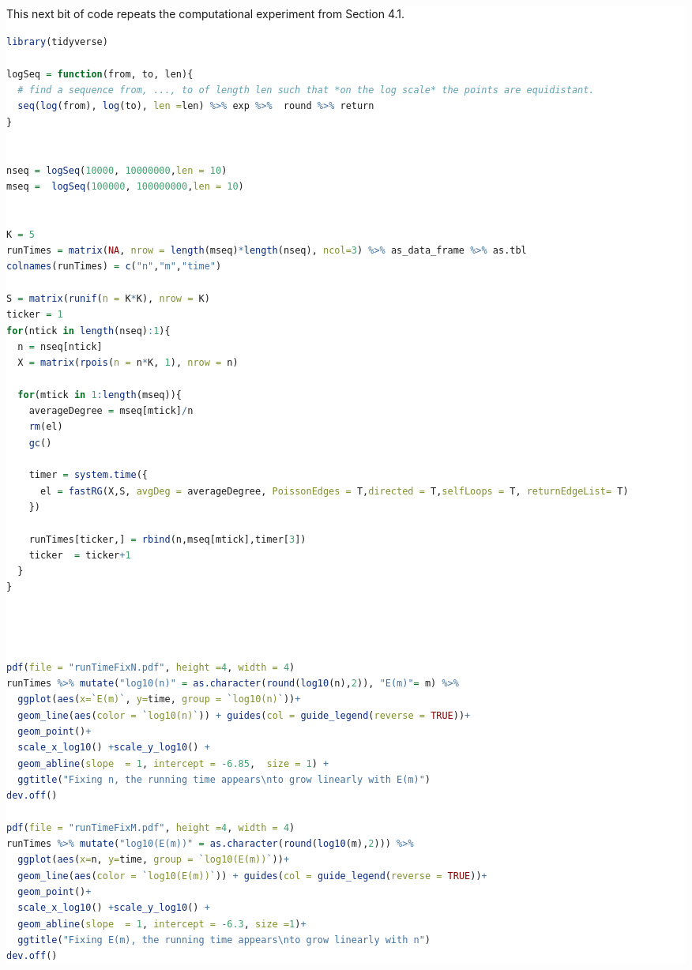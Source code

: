 

This next bit of code repeats the computational experiment from Section 4.1.


```R
library(tidyverse)

logSeq = function(from, to, len){
  # find a sequence from, ..., to of length len such that *on the log scale* the points are equidistant. 
  seq(log(from), log(to), len =len) %>% exp %>%  round %>% return
}


nseq = logSeq(10000, 10000000,len = 10)
mseq =  logSeq(100000, 100000000,len = 10)


K = 5
runTimes = matrix(NA, nrow = length(mseq)*length(nseq), ncol=3) %>% as_data_frame %>% as.tbl
colnames(runTimes) = c("n","m","time")

S = matrix(runif(n = K*K), nrow = K)
ticker = 1
for(ntick in length(nseq):1){
  n = nseq[ntick]
  X = matrix(rpois(n = n*K, 1), nrow = n)
  
  for(mtick in 1:length(mseq)){
    averageDegree = mseq[mtick]/n
    rm(el)
    gc()
    
    timer = system.time({
      el = fastRG(X,S, avgDeg = averageDegree, PoissonEdges = T,directed = T,selfLoops = T, returnEdgeList= T)
    })
    
    runTimes[ticker,] = rbind(n,mseq[mtick],timer[3])
    ticker  = ticker+1
  }
}




pdf(file = "runTimeFixN.pdf", height =4, width = 4)
runTimes %>% mutate("log10(n)" = as.character(round(log10(n),2)), "E(m)"= m) %>% 
  ggplot(aes(x=`E(m)`, y=time, group = `log10(n)`))+
  geom_line(aes(color = `log10(n)`)) + guides(col = guide_legend(reverse = TRUE))+
  geom_point()+
  scale_x_log10() +scale_y_log10() + 
  geom_abline(slope  = 1, intercept = -6.85,  size = 1) + 
  ggtitle("Fixing n, the running time appears\nto grow linearly with E(m)")
dev.off()

pdf(file = "runTimeFixM.pdf", height =4, width = 4)
runTimes %>% mutate("log10(E(m))" = as.character(round(log10(m),2))) %>% 
  ggplot(aes(x=n, y=time, group = `log10(E(m))`))+
  geom_line(aes(color = `log10(E(m))`)) + guides(col = guide_legend(reverse = TRUE))+
  geom_point()+
  scale_x_log10() +scale_y_log10() + 
  geom_abline(slope  = 1, intercept = -6.3, size =1)+
  ggtitle("Fixing E(m), the running time appears\nto grow linearly with n")
dev.off()
```